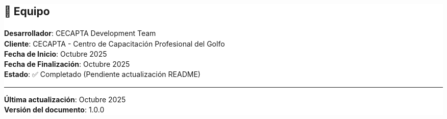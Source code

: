 
## 👥 Equipo

**Desarrollador**: CECAPTA Development Team  
**Cliente**: CECAPTA - Centro de Capacitación Profesional del Golfo  
**Fecha de Inicio**: Octubre 2025  
**Fecha de Finalización**: Octubre 2025  
**Estado**: ✅ Completado (Pendiente actualización README)

---

**Última actualización**: Octubre 2025  
**Versión del documento**: 1.0.0
